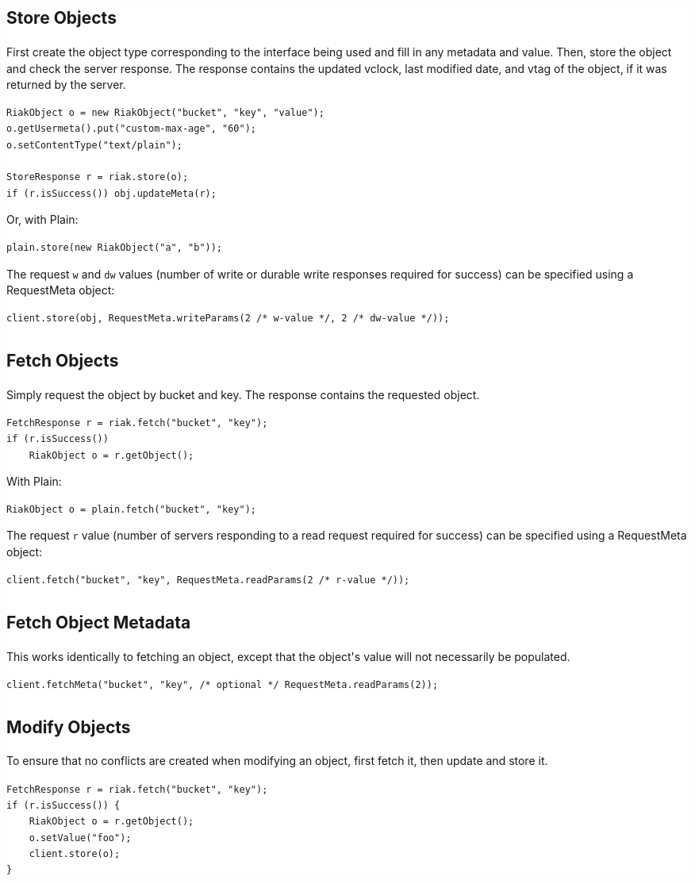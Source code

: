 ## Store Objects ##

First create the object type corresponding to the interface being used and fill in any metadata and value.  Then, store the object and check the server response. The response contains the updated vclock, last modified date, and vtag of the object, if it was returned by the server.

    RiakObject o = new RiakObject("bucket", "key", "value");
    o.getUsermeta().put("custom-max-age", "60");
    o.setContentType("text/plain");
    
    StoreResponse r = riak.store(o);
    if (r.isSuccess()) obj.updateMeta(r);

Or, with Plain:

    plain.store(new RiakObject("a", "b"));

The request `w` and `dw` values (number of write or durable write responses required for success) can be specified using a RequestMeta object:

    client.store(obj, RequestMeta.writeParams(2 /* w-value */, 2 /* dw-value */));

## Fetch Objects ##

Simply request the object by bucket and key. The response contains the requested object.

    FetchResponse r = riak.fetch("bucket", "key");
    if (r.isSuccess())
        RiakObject o = r.getObject();

With Plain:

    RiakObject o = plain.fetch("bucket", "key");

The request `r` value (number of servers responding to a read request required for success) can be specified using a RequestMeta object:

    client.fetch("bucket", "key", RequestMeta.readParams(2 /* r-value */));

## Fetch Object Metadata ##

This works identically to fetching an object, except that the object's value will not necessarily be populated.

    client.fetchMeta("bucket", "key", /* optional */ RequestMeta.readParams(2));

## Modify Objects ##

To ensure that no conflicts are created when modifying an object, first fetch it, then update and store it.

    FetchResponse r = riak.fetch("bucket", "key");
    if (r.isSuccess()) {
        RiakObject o = r.getObject();
        o.setValue("foo");
        client.store(o);
    }
